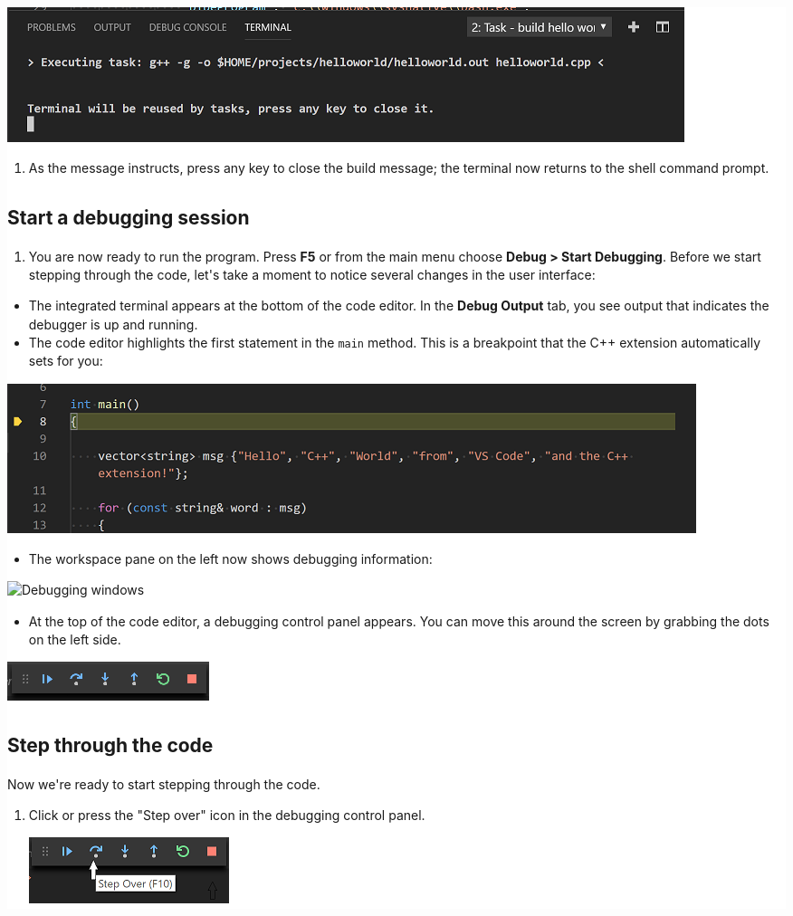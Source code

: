 ![G++ build output in terminal](images/wsl-task-in-terminal.png)

1. As the message instructs, press any key to close the build message; the terminal now returns to the shell command prompt.

## Start a debugging session

1. You are now ready to run the program. Press **F5** or from the main menu choose **Debug > Start Debugging**. Before we start stepping through the code, let's take a moment to notice several changes in the user interface: 

- The integrated terminal appears at the bottom of the code editor. In the **Debug Output** tab, you see output that indicates the debugger is up and running.
- The code editor highlights the first statement in the `main` method. This is a breakpoint that the C++ extension automatically sets for you: 

![Initial breakpoint](images/wsl-breakpoint-default.png)

- The workspace pane on the left now shows debugging information: 

![Debugging windows](images/debugging-windows.png)

- At the top of the code editor, a debugging control panel appears. You can move this around the screen by grabbing the dots on the left side.

![Debugging controls](images/debug-controls.png)

## Step through the code

Now we're ready to start stepping through the code. 

1. Click or press the "Step over" icon in the debugging control panel. 

    ![Step over button](images/step-over-button.png)
